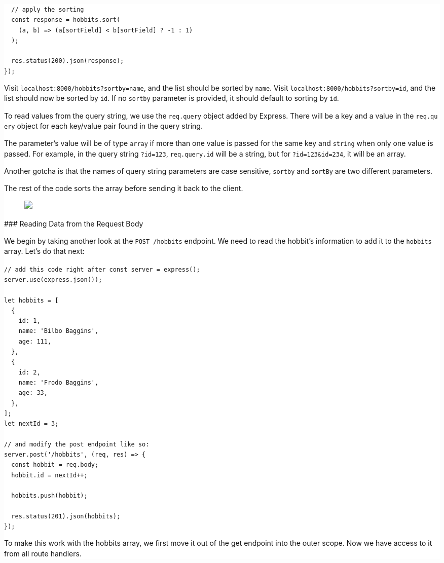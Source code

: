       // apply the sorting
      const response = hobbits.sort(
        (a, b) => (a[sortField] < b[sortField] ? -1 : 1)
      );

      res.status(200).json(response);
    });

Visit `localhost:8000/hobbits?sortby=name`, and the list should be sorted by `name`. Visit `localhost:8000/hobbits?sortby=id`, and the list should now be sorted by `id`. If no `sortby` parameter is provided, it should default to sorting by `id`.

To read values from the query string, we use the `req.query` object added by Express. There will be a key and a value in the `req.query` object for each key/value pair found in the query string.

The parameter’s value will be of type `array` if more than one value is passed for the same key and `string` when only one value is passed. For example, in the query string `?id=123`, `req.query.id` will be a string, but for `?id=123&id=234`, it will be an array.

Another gotcha is that the names of query string parameters are case sensitive, `sortby` and `sortBy` are two different parameters.

The rest of the code sorts the array before sending it back to the client.

<figure><img src="https://cdn-images-1.medium.com/max/1200/1*nGyJHK1Q_sSB6fjbBbF3xA.png" class="graf-image" /></figure>### Reading Data from the Request Body

We begin by taking another look at the `POST /hobbits` endpoint. We need to read the hobbit’s information to add it to the `hobbits` array. Let’s do that next:

    // add this code right after const server = express();
    server.use(express.json());

    let hobbits = [
      {
        id: 1,
        name: 'Bilbo Baggins',
        age: 111,
      },
      {
        id: 2,
        name: 'Frodo Baggins',
        age: 33,
      },
    ];
    let nextId = 3;

    // and modify the post endpoint like so:
    server.post('/hobbits', (req, res) => {
      const hobbit = req.body;
      hobbit.id = nextId++;

      hobbits.push(hobbit);

      res.status(201).json(hobbits);
    });

To make this work with the hobbits array, we first move it out of the get endpoint into the outer scope. Now we have access to it from all route handlers.
